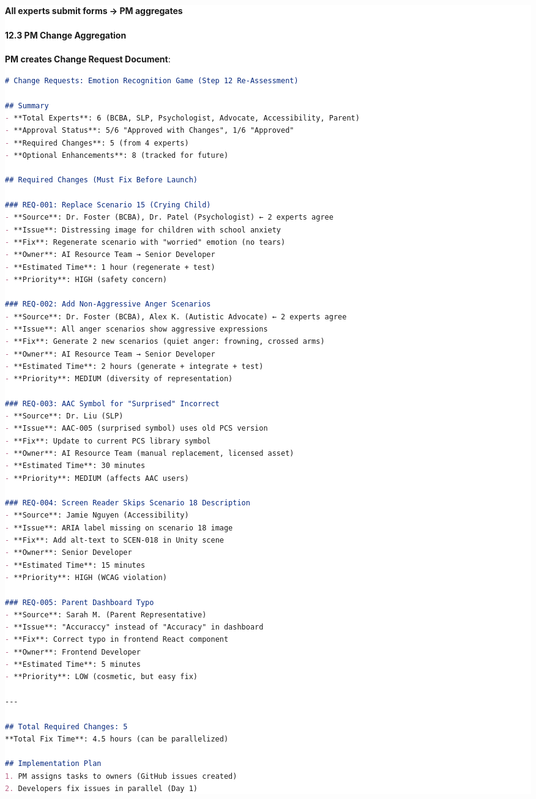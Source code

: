 **All experts submit forms → PM aggregates**

#### 12.3 PM Change Aggregation

**PM creates Change Request Document**:

```markdown
# Change Requests: Emotion Recognition Game (Step 12 Re-Assessment)

## Summary
- **Total Experts**: 6 (BCBA, SLP, Psychologist, Advocate, Accessibility, Parent)
- **Approval Status**: 5/6 "Approved with Changes", 1/6 "Approved"
- **Required Changes**: 5 (from 4 experts)
- **Optional Enhancements**: 8 (tracked for future)

## Required Changes (Must Fix Before Launch)

### REQ-001: Replace Scenario 15 (Crying Child)
- **Source**: Dr. Foster (BCBA), Dr. Patel (Psychologist) ← 2 experts agree
- **Issue**: Distressing image for children with school anxiety
- **Fix**: Regenerate scenario with "worried" emotion (no tears)
- **Owner**: AI Resource Team → Senior Developer
- **Estimated Time**: 1 hour (regenerate + test)
- **Priority**: HIGH (safety concern)

### REQ-002: Add Non-Aggressive Anger Scenarios
- **Source**: Dr. Foster (BCBA), Alex K. (Autistic Advocate) ← 2 experts agree
- **Issue**: All anger scenarios show aggressive expressions
- **Fix**: Generate 2 new scenarios (quiet anger: frowning, crossed arms)
- **Owner**: AI Resource Team → Senior Developer
- **Estimated Time**: 2 hours (generate + integrate + test)
- **Priority**: MEDIUM (diversity of representation)

### REQ-003: AAC Symbol for "Surprised" Incorrect
- **Source**: Dr. Liu (SLP)
- **Issue**: AAC-005 (surprised symbol) uses old PCS version
- **Fix**: Update to current PCS library symbol
- **Owner**: AI Resource Team (manual replacement, licensed asset)
- **Estimated Time**: 30 minutes
- **Priority**: MEDIUM (affects AAC users)

### REQ-004: Screen Reader Skips Scenario 18 Description
- **Source**: Jamie Nguyen (Accessibility)
- **Issue**: ARIA label missing on scenario 18 image
- **Fix**: Add alt-text to SCEN-018 in Unity scene
- **Owner**: Senior Developer
- **Estimated Time**: 15 minutes
- **Priority**: HIGH (WCAG violation)

### REQ-005: Parent Dashboard Typo
- **Source**: Sarah M. (Parent Representative)
- **Issue**: "Accuraccy" instead of "Accuracy" in dashboard
- **Fix**: Correct typo in frontend React component
- **Owner**: Frontend Developer
- **Estimated Time**: 5 minutes
- **Priority**: LOW (cosmetic, but easy fix)

---

## Total Required Changes: 5
**Total Fix Time**: 4.5 hours (can be parallelized)

## Implementation Plan
1. PM assigns tasks to owners (GitHub issues created)
2. Developers fix issues in parallel (Day 1)
```
